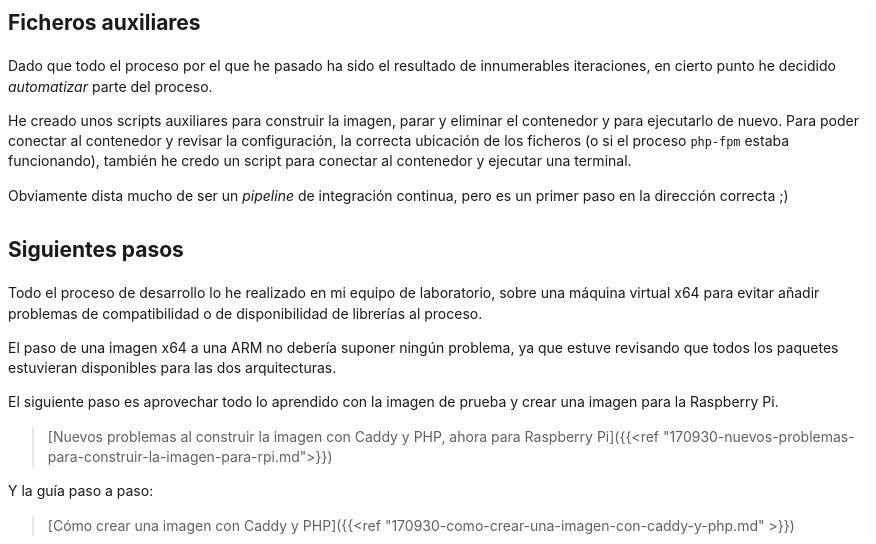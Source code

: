 ## Ficheros auxiliares

Dado que todo el proceso por el que he pasado ha sido el resultado de innumerables iteraciones, en cierto punto he decidido _automatizar_ parte del proceso.

He creado unos scripts auxiliares para construir la imagen, parar y eliminar el contenedor y para ejecutarlo de nuevo. Para poder conectar al contenedor y revisar la configuración, la correcta ubicación de los ficheros (o si el proceso `php-fpm` estaba funcionando), también he credo un script para conectar al contenedor y ejecutar una terminal.

Obviamente dista mucho de ser un _pipeline_ de integración continua, pero es un primer paso en la dirección correcta ;)

## Siguientes pasos

Todo el proceso de desarrollo lo he realizado en mi equipo de laboratorio, sobre una máquina virtual x64 para evitar añadir problemas de compatibilidad o de disponibilidad de librerías al proceso.

El paso de una imagen x64 a una ARM no debería suponer ningún problema, ya que estuve revisando que todos los paquetes estuvieran disponibles para las dos arquitecturas.

El siguiente paso es aprovechar todo lo aprendido con la imagen de prueba y crear una imagen para la Raspberry Pi.

> [Nuevos problemas al construir la imagen con Caddy y PHP, ahora para Raspberry Pi]({{<ref "170930-nuevos-problemas-para-construir-la-imagen-para-rpi.md">}})

Y la guía paso a paso:

> [Cómo crear una imagen con Caddy y PHP]({{<ref "170930-como-crear-una-imagen-con-caddy-y-php.md" >}})